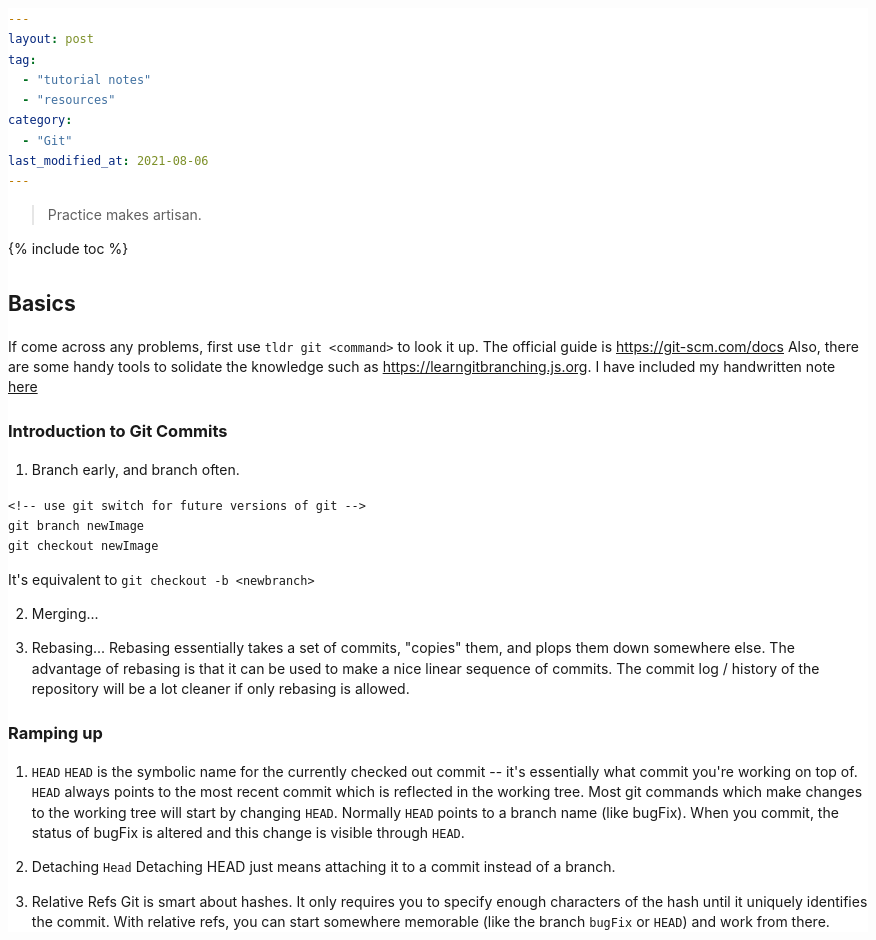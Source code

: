 ```yaml
---
layout: post
tag:
  - "tutorial notes"
  - "resources"
category:
  - "Git"
last_modified_at: 2021-08-06
---
```


> Practice makes artisan.

{% include toc %}

## Basics

If come across any problems, first use `tldr git <command>` to look it up.
The official guide is <https://git-scm.com/docs>
Also, there are some handy tools to solidate the knowledge such as <https://learngitbranching.js.org>. I have included my handwritten note [here](../assets/Git_branching.pdf)

### Introduction to Git Commits

1. Branch early, and branch often.

```terminal
<!-- use git switch for future versions of git -->
git branch newImage
git checkout newImage
```

It's equivalent to `git checkout -b <newbranch>`

2. Merging...

3. Rebasing...
   Rebasing essentially takes a set of commits, "copies" them, and plops them down somewhere else. The advantage of rebasing is that it can be used to make a nice linear sequence of commits. The commit log / history of the repository will be a lot cleaner if only rebasing is allowed.

### Ramping up

1. `HEAD`
   `HEAD` is the symbolic name for the currently checked out commit -- it's essentially what commit you're working on top of. `HEAD` always points to the most recent commit which is reflected in the working tree. Most git commands which make changes to the working tree will start by changing `HEAD`. Normally `HEAD` points to a branch name (like bugFix). When you commit, the status of bugFix is altered and this change is visible through `HEAD`.

2. Detaching `Head`
   Detaching HEAD just means attaching it to a commit instead of a branch.

3. Relative Refs
   Git is smart about hashes. It only requires you to specify enough characters of the hash until it uniquely identifies the commit.
   With relative refs, you can start somewhere memorable (like the branch `bugFix` or `HEAD`) and work from there.
